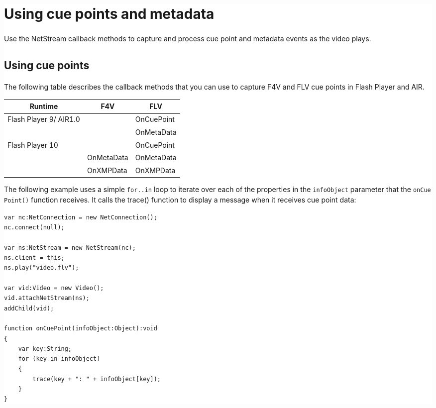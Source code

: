 # Using cue points and metadata

<div>

Use the NetStream callback methods to capture and process cue point and metadata
events as the video plays.

</div>

<div>

## Using cue points

<div>

<div>

The following table describes the callback methods that you can use to capture
F4V and FLV cue points in Flash Player and AIR.

<div>

| Runtime                | F4V        | FLV        |
| ---------------------- | ---------- | ---------- |
| Flash Player 9/ AIR1.0 |            | OnCuePoint |
|                        |            | OnMetaData |
| Flash Player 10        |            | OnCuePoint |
|                        | OnMetaData | OnMetaData |
|                        | OnXMPData  | OnXMPData  |

</div>

</div>

The following example uses a simple `for..in` loop to iterate over each of the
properties in the `infoObject` parameter that the `onCuePoint()` function
receives. It calls the trace() function to display a message when it receives
cue point data:

    var nc:NetConnection = new NetConnection();
    nc.connect(null);

    var ns:NetStream = new NetStream(nc);
    ns.client = this;
    ns.play("video.flv");

    var vid:Video = new Video();
    vid.attachNetStream(ns);
    addChild(vid);

    function onCuePoint(infoObject:Object):void
    {
    	var key:String;
    	for (key in infoObject)
    	{
    		trace(key + ": " + infoObject[key]);
    	}
    }
